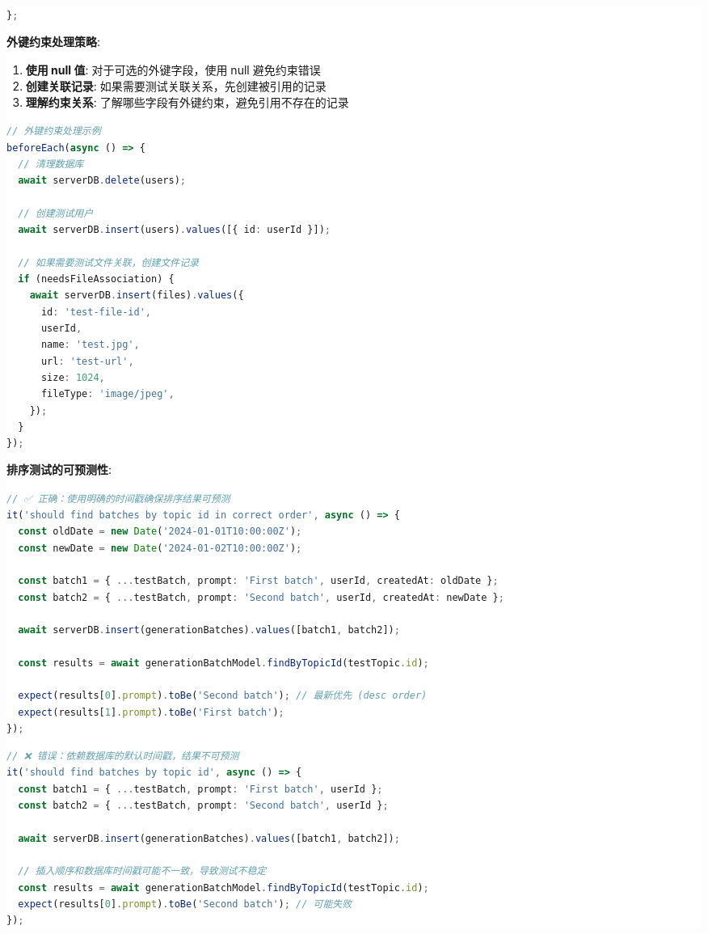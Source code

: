 ```typescript
};
```

**外键约束处理策略**:

1. **使用 null 值**: 对于可选的外键字段，使用 null 避免约束错误
2. **创建关联记录**: 如果需要测试关联关系，先创建被引用的记录
3. **理解约束关系**: 了解哪些字段有外键约束，避免引用不存在的记录

```typescript
// 外键约束处理示例
beforeEach(async () => {
  // 清理数据库
  await serverDB.delete(users);

  // 创建测试用户
  await serverDB.insert(users).values([{ id: userId }]);

  // 如果需要测试文件关联，创建文件记录
  if (needsFileAssociation) {
    await serverDB.insert(files).values({
      id: 'test-file-id',
      userId,
      name: 'test.jpg',
      url: 'test-url',
      size: 1024,
      fileType: 'image/jpeg',
    });
  }
});
```

**排序测试的可预测性**:

```typescript
// ✅ 正确：使用明确的时间戳确保排序结果可预测
it('should find batches by topic id in correct order', async () => {
  const oldDate = new Date('2024-01-01T10:00:00Z');
  const newDate = new Date('2024-01-02T10:00:00Z');

  const batch1 = { ...testBatch, prompt: 'First batch', userId, createdAt: oldDate };
  const batch2 = { ...testBatch, prompt: 'Second batch', userId, createdAt: newDate };

  await serverDB.insert(generationBatches).values([batch1, batch2]);

  const results = await generationBatchModel.findByTopicId(testTopic.id);

  expect(results[0].prompt).toBe('Second batch'); // 最新优先 (desc order)
  expect(results[1].prompt).toBe('First batch');
});
```

```typescript
// ❌ 错误：依赖数据库的默认时间戳，结果不可预测
it('should find batches by topic id', async () => {
  const batch1 = { ...testBatch, prompt: 'First batch', userId };
  const batch2 = { ...testBatch, prompt: 'Second batch', userId };

  await serverDB.insert(generationBatches).values([batch1, batch2]);

  // 插入顺序和数据库时间戳可能不一致，导致测试不稳定
  const results = await generationBatchModel.findByTopicId(testTopic.id);
  expect(results[0].prompt).toBe('Second batch'); // 可能失败
});
```
